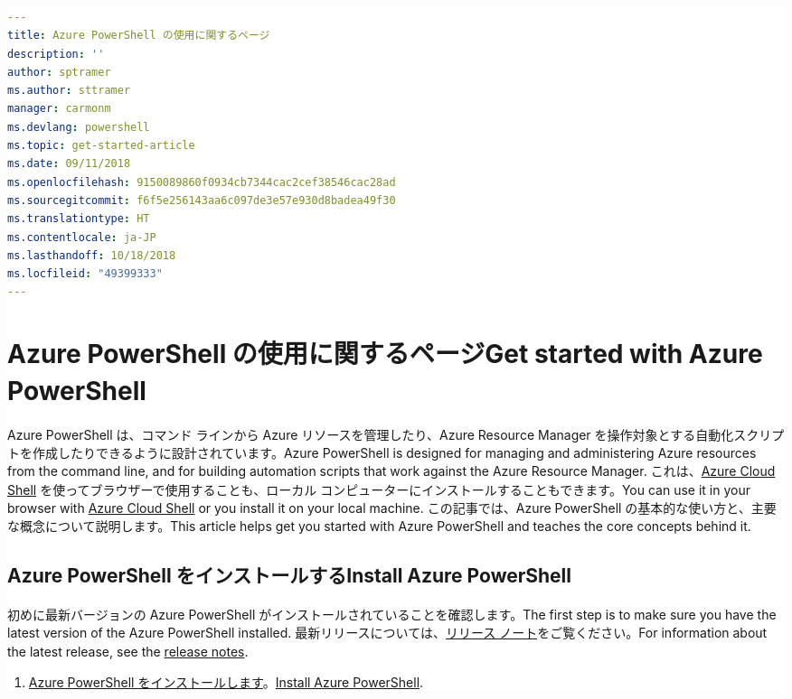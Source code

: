 ```yaml
---
title: Azure PowerShell の使用に関するページ
description: ''
author: sptramer
ms.author: sttramer
manager: carmonm
ms.devlang: powershell
ms.topic: get-started-article
ms.date: 09/11/2018
ms.openlocfilehash: 9150089860f0934cb7344cac2cef38546cac28ad
ms.sourcegitcommit: f6f5e256143aa6c097de3e57e930d8badea49f30
ms.translationtype: HT
ms.contentlocale: ja-JP
ms.lasthandoff: 10/18/2018
ms.locfileid: "49399333"
---
```

# <a name="get-started-with-azure-powershell"></a><span data-ttu-id="022d5-102">Azure PowerShell の使用に関するページ</span><span class="sxs-lookup"><span data-stu-id="022d5-102">Get started with Azure PowerShell</span></span>

<span data-ttu-id="022d5-103">Azure PowerShell は、コマンド ラインから Azure リソースを管理したり、Azure Resource Manager を操作対象とする自動化スクリプトを作成したりできるように設計されています。</span><span class="sxs-lookup"><span data-stu-id="022d5-103">Azure PowerShell is designed for managing and administering Azure resources from the command line, and for building automation scripts that work against the Azure Resource Manager.</span></span> <span data-ttu-id="022d5-104">これは、[Azure Cloud Shell](/azure/cloud-shell/overview) を使ってブラウザーで使用することも、ローカル コンピューターにインストールすることもできます。</span><span class="sxs-lookup"><span data-stu-id="022d5-104">You can use it in your browser with [Azure Cloud Shell](/azure/cloud-shell/overview) or you install it on your local machine.</span></span> <span data-ttu-id="022d5-105">この記事では、Azure PowerShell の基本的な使い方と、主要な概念について説明します。</span><span class="sxs-lookup"><span data-stu-id="022d5-105">This article helps get you started with Azure PowerShell and teaches the core concepts behind it.</span></span>

## <a name="install-azure-powershell"></a><span data-ttu-id="022d5-106">Azure PowerShell をインストールする</span><span class="sxs-lookup"><span data-stu-id="022d5-106">Install Azure PowerShell</span></span>

<span data-ttu-id="022d5-107">初めに最新バージョンの Azure PowerShell がインストールされていることを確認します。</span><span class="sxs-lookup"><span data-stu-id="022d5-107">The first step is to make sure you have the latest version of the Azure PowerShell installed.</span></span> <span data-ttu-id="022d5-108">最新リリースについては、[リリース ノート](./release-notes-azureps.md)をご覧ください。</span><span class="sxs-lookup"><span data-stu-id="022d5-108">For information about the latest release, see the [release notes](./release-notes-azureps.md).</span></span>

1. <span data-ttu-id="022d5-109">[Azure PowerShell をインストールします](install-azurerm-ps.md)。</span><span class="sxs-lookup"><span data-stu-id="022d5-109">[Install Azure PowerShell](install-azurerm-ps.md).</span></span>
